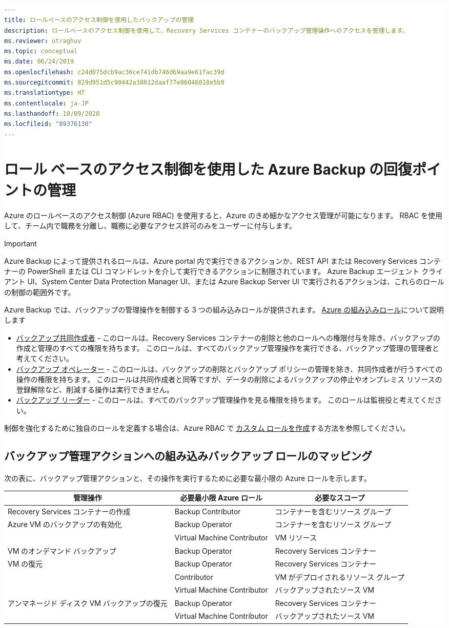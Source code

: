 ```yaml
---
title: ロールベースのアクセス制御を使用したバックアップの管理
description: ロールベースのアクセス制御を使用して、Recovery Services コンテナーのバックアップ管理操作へのアクセスを管理します。
ms.reviewer: utraghuv
ms.topic: conceptual
ms.date: 06/24/2019
ms.openlocfilehash: c24d075dcb9ac36ce741db746d69aa9e61fac39d
ms.sourcegitcommit: 829d951d5c90442a38012daaf77e86046018e5b9
ms.translationtype: HT
ms.contentlocale: ja-JP
ms.lasthandoff: 10/09/2020
ms.locfileid: "89376130"
---
```

# <a name="use-role-based-access-control-to-manage-azure-backup-recovery-points"></a>ロール ベースのアクセス制御を使用した Azure Backup の回復ポイントの管理

Azure のロールベースのアクセス制御 (Azure RBAC) を使用すると、Azure のきめ細かなアクセス管理が可能になります。 RBAC を使用して、チーム内で職務を分離し、職務に必要なアクセス許可のみをユーザーに付与します。

> [!IMPORTANT]
> Azure Backup によって提供されるロールは、Azure portal 内で実行できるアクションか、REST API または Recovery Services コンテナーの PowerShell または CLI コマンドレットを介して実行できるアクションに制限されています。 Azure Backup エージェント クライアント UI、System Center Data Protection Manager UI、または Azure Backup Server UI で実行されるアクションは、これらのロールの制御の範囲外です。

Azure Backup では、バックアップの管理操作を制御する 3 つの組み込みロールが提供されます。 [Azure の組み込みロール](../role-based-access-control/built-in-roles.md)について説明します

* [バックアップ共同作成者](../role-based-access-control/built-in-roles.md#backup-contributor) - このロールは、Recovery Services コンテナーの削除と他のロールへの権限付与を除き、バックアップの作成と管理のすべての権限を持ちます。 このロールは、すべてのバックアップ管理操作を実行できる、バックアップ管理の管理者と考えてください。
* [バックアップ オペレーター](../role-based-access-control/built-in-roles.md#backup-operator) - このロールは、バックアップの削除とバックアップ ポリシーの管理を除き、共同作成者が行うすべての操作の権限を持ちます。 このロールは共同作成者と同等ですが、データの削除によるバックアップの停止やオンプレミス リソースの登録解除など、削減する操作は実行できません。
* [バックアップ リーダー](../role-based-access-control/built-in-roles.md#backup-reader) - このロールは、すべてのバックアップ管理操作を見る権限を持ちます。 このロールは監視役と考えてください。

制御を強化するために独自のロールを定義する場合は、Azure RBAC で [カスタム ロールを作成](../role-based-access-control/custom-roles.md)する方法を参照してください。

## <a name="mapping-backup-built-in-roles-to-backup-management-actions"></a>バックアップ管理アクションへの組み込みバックアップ ロールのマッピング

次の表に、バックアップ管理アクションと、その操作を実行するために必要な最小限の Azure ロールを示します。

| 管理操作 | 必要最小限 Azure ロール | 必要なスコープ |
| --- | --- | --- |
| Recovery Services コンテナーの作成 | Backup Contributor | コンテナーを含むリソース グループ |
| Azure VM のバックアップの有効化 | Backup Operator | コンテナーを含むリソース グループ |
| | Virtual Machine Contributor | VM リソース |
| VM のオンデマンド バックアップ | Backup Operator | Recovery Services コンテナー |
| VM の復元 | Backup Operator | Recovery Services コンテナー |
| | Contributor | VM がデプロイされるリソース グループ |
| | Virtual Machine Contributor | バックアップされたソース VM |
| アンマネージド ディスク VM バックアップの復元 | Backup Operator | Recovery Services コンテナー |
| | Virtual Machine Contributor | バックアップされたソース VM |